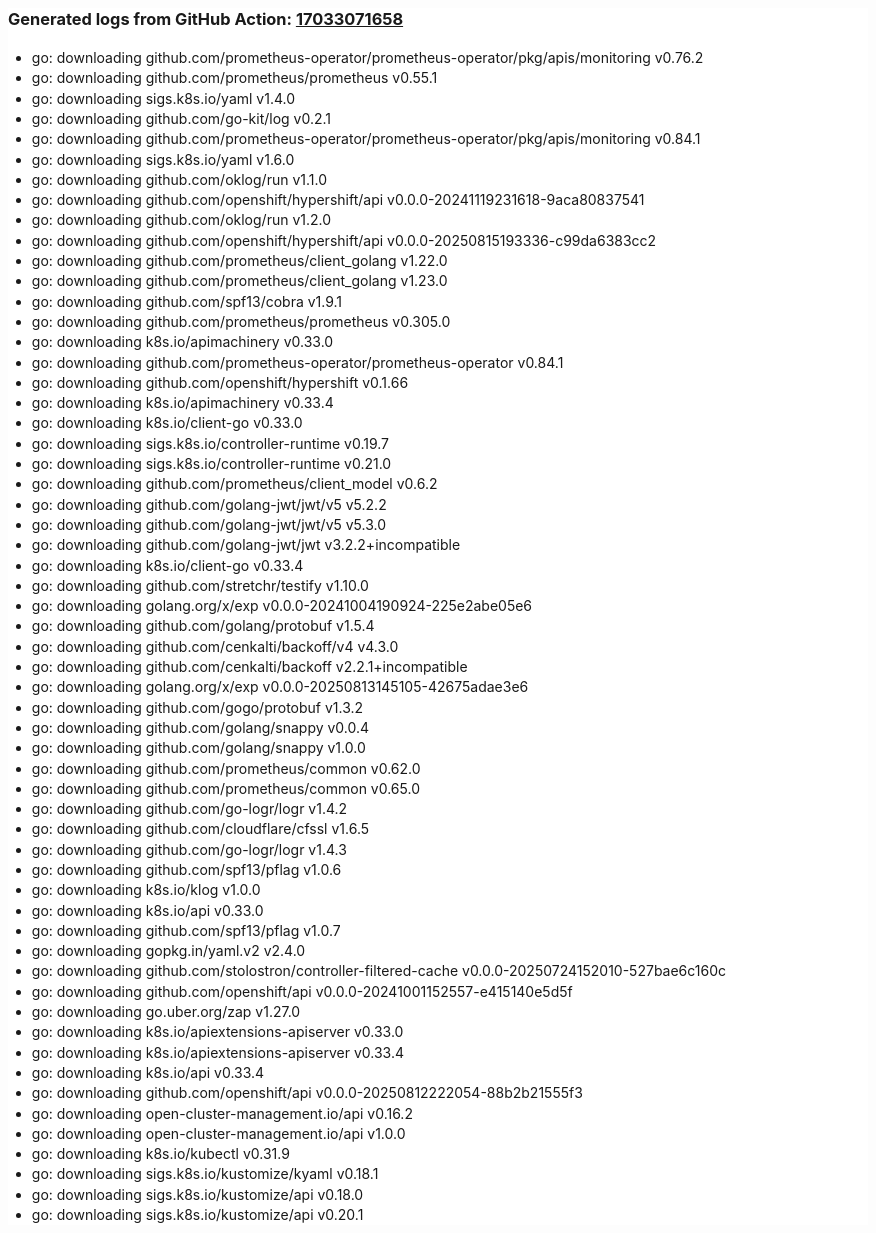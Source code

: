 ### Generated logs from GitHub Action: [17033071658](https://github.com/rajusem/multicluster-observability-operator/actions/runs/17033071658)

- go: downloading github.com/prometheus-operator/prometheus-operator/pkg/apis/monitoring v0.76.2
- go: downloading github.com/prometheus/prometheus v0.55.1
- go: downloading sigs.k8s.io/yaml v1.4.0
- go: downloading github.com/go-kit/log v0.2.1
- go: downloading github.com/prometheus-operator/prometheus-operator/pkg/apis/monitoring v0.84.1
- go: downloading sigs.k8s.io/yaml v1.6.0
- go: downloading github.com/oklog/run v1.1.0
- go: downloading github.com/openshift/hypershift/api v0.0.0-20241119231618-9aca80837541
- go: downloading github.com/oklog/run v1.2.0
- go: downloading github.com/openshift/hypershift/api v0.0.0-20250815193336-c99da6383cc2
- go: downloading github.com/prometheus/client_golang v1.22.0
- go: downloading github.com/prometheus/client_golang v1.23.0
- go: downloading github.com/spf13/cobra v1.9.1
- go: downloading github.com/prometheus/prometheus v0.305.0
- go: downloading k8s.io/apimachinery v0.33.0
- go: downloading github.com/prometheus-operator/prometheus-operator v0.84.1
- go: downloading github.com/openshift/hypershift v0.1.66
- go: downloading k8s.io/apimachinery v0.33.4
- go: downloading k8s.io/client-go v0.33.0
- go: downloading sigs.k8s.io/controller-runtime v0.19.7
- go: downloading sigs.k8s.io/controller-runtime v0.21.0
- go: downloading github.com/prometheus/client_model v0.6.2
- go: downloading github.com/golang-jwt/jwt/v5 v5.2.2
- go: downloading github.com/golang-jwt/jwt/v5 v5.3.0
- go: downloading github.com/golang-jwt/jwt v3.2.2+incompatible
- go: downloading k8s.io/client-go v0.33.4
- go: downloading github.com/stretchr/testify v1.10.0
- go: downloading golang.org/x/exp v0.0.0-20241004190924-225e2abe05e6
- go: downloading github.com/golang/protobuf v1.5.4
- go: downloading github.com/cenkalti/backoff/v4 v4.3.0
- go: downloading github.com/cenkalti/backoff v2.2.1+incompatible
- go: downloading golang.org/x/exp v0.0.0-20250813145105-42675adae3e6
- go: downloading github.com/gogo/protobuf v1.3.2
- go: downloading github.com/golang/snappy v0.0.4
- go: downloading github.com/golang/snappy v1.0.0
- go: downloading github.com/prometheus/common v0.62.0
- go: downloading github.com/prometheus/common v0.65.0
- go: downloading github.com/go-logr/logr v1.4.2
- go: downloading github.com/cloudflare/cfssl v1.6.5
- go: downloading github.com/go-logr/logr v1.4.3
- go: downloading github.com/spf13/pflag v1.0.6
- go: downloading k8s.io/klog v1.0.0
- go: downloading k8s.io/api v0.33.0
- go: downloading github.com/spf13/pflag v1.0.7
- go: downloading gopkg.in/yaml.v2 v2.4.0
- go: downloading github.com/stolostron/controller-filtered-cache v0.0.0-20250724152010-527bae6c160c
- go: downloading github.com/openshift/api v0.0.0-20241001152557-e415140e5d5f
- go: downloading go.uber.org/zap v1.27.0
- go: downloading k8s.io/apiextensions-apiserver v0.33.0
- go: downloading k8s.io/apiextensions-apiserver v0.33.4
- go: downloading k8s.io/api v0.33.4
- go: downloading github.com/openshift/api v0.0.0-20250812222054-88b2b21555f3
- go: downloading open-cluster-management.io/api v0.16.2
- go: downloading open-cluster-management.io/api v1.0.0
- go: downloading k8s.io/kubectl v0.31.9
- go: downloading sigs.k8s.io/kustomize/kyaml v0.18.1
- go: downloading sigs.k8s.io/kustomize/api v0.18.0
- go: downloading sigs.k8s.io/kustomize/api v0.20.1
